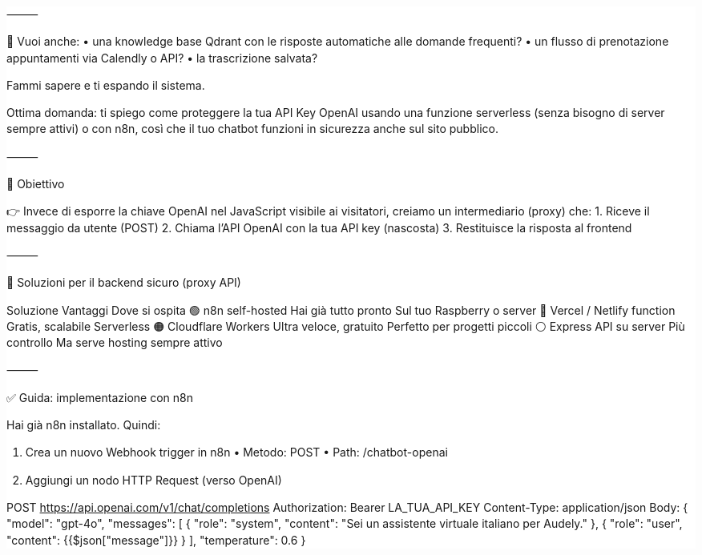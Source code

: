 ⸻

🧠 Vuoi anche:
	•	una knowledge base Qdrant con le risposte automatiche alle domande frequenti?
	•	un flusso di prenotazione appuntamenti via Calendly o API?
	•	la trascrizione salvata?

Fammi sapere e ti espando il sistema.

Ottima domanda: ti spiego come proteggere la tua API Key OpenAI usando una funzione serverless (senza bisogno di server sempre attivi) o con n8n, così che il tuo chatbot funzioni in sicurezza anche sul sito pubblico.

⸻

🧰 Obiettivo

👉 Invece di esporre la chiave OpenAI nel JavaScript visibile ai visitatori, creiamo un intermediario (proxy) che:
	1.	Riceve il messaggio da utente (POST)
	2.	Chiama l’API OpenAI con la tua API key (nascosta)
	3.	Restituisce la risposta al frontend

⸻

🚀 Soluzioni per il backend sicuro (proxy API)

Soluzione	Vantaggi	Dove si ospita
🟢 n8n self-hosted	Hai già tutto pronto	Sul tuo Raspberry o server
🔵 Vercel / Netlify function	Gratis, scalabile	Serverless
🟠 Cloudflare Workers	Ultra veloce, gratuito	Perfetto per progetti piccoli
⚪ Express API su server	Più controllo	Ma serve hosting sempre attivo


⸻

✅ Guida: implementazione con n8n

Hai già n8n installato. Quindi:

1. Crea un nuovo Webhook trigger in n8n
	•	Metodo: POST
	•	Path: /chatbot-openai

2. Aggiungi un nodo HTTP Request (verso OpenAI)

POST https://api.openai.com/v1/chat/completions
Authorization: Bearer LA_TUA_API_KEY
Content-Type: application/json
Body:
{
  "model": "gpt-4o",
  "messages": [
    {
      "role": "system",
      "content": "Sei un assistente virtuale italiano per Audely."
    },
    {
      "role": "user",
      "content": {{$json["message"]}}
    }
  ],
  "temperature": 0.6
}
